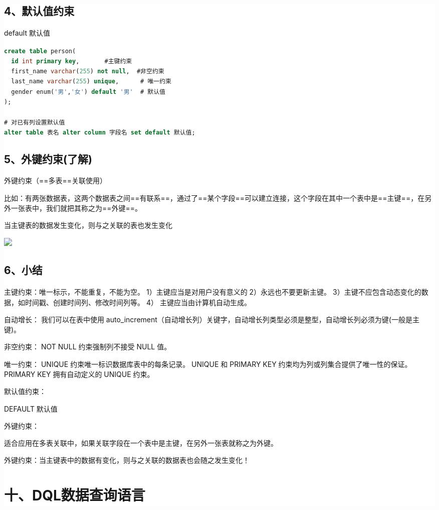 ## 4、默认值约束

default 默认值

```sql
create table person(
  id int primary key,       #主键约束
  first_name varchar(255) not null,  #非空约束
  last_name varchar(255) unique,      # 唯一约束
  gender enum('男','女') default '男'  # 默认值
);

# 对已有列设置默认值
alter table 表名 alter column 字段名 set default 默认值;
```

## 5、外键约束(了解)

外键约束（==多表==关联使用）

比如：有两张数据表，这两个数据表之间==有联系==，通过了==某个字段==可以建立连接，这个字段在其中一个表中是==主键==，在另外一张表中，我们就把其称之为==外键==。

当主键表的数据发生变化，则与之关联的表也发生变化

![](https://github.com/user-attachments/assets/34c7a75f-d050-4fe2-acde-156eaad511a9)
## 6、小结

主键约束：唯一标示，不能重复，不能为空。
1）主键应当是对用户没有意义的
2）永远也不要更新主键。
3）主键不应包含动态变化的数据，如时间戳、创建时间列、修改时间列等。
4） 主键应当由计算机自动生成。

自动增长：
我们可以在表中使用 auto_increment（自动增长列）关键字，自动增长列类型必须是整型，自动增长列必须为键(一般是主键)。

非空约束：
NOT NULL 约束强制列不接受 NULL 值。

唯一约束：
UNIQUE 约束唯一标识数据库表中的每条记录。
UNIQUE 和 PRIMARY KEY 约束均为列或列集合提供了唯一性的保证。
PRIMARY KEY 拥有自动定义的 UNIQUE 约束。

默认值约束：

DEFAULT  默认值

外键约束：

适合应用在多表关联中，如果关联字段在一个表中是主键，在另外一张表就称之为外键。

外键约束：当主键表中的数据有变化，则与之关联的数据表也会随之发生变化！

# 十、DQL数据查询语言
